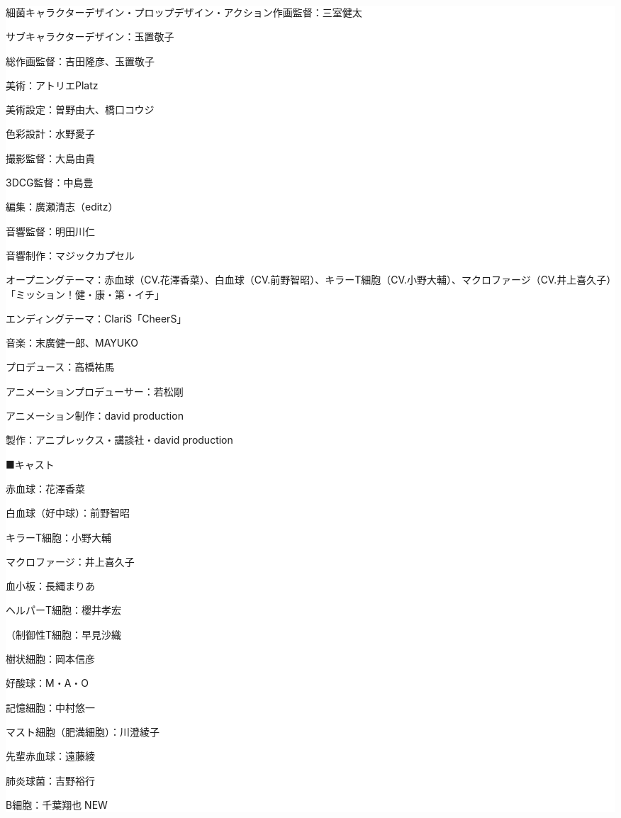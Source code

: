 細菌キャラクターデザイン・プロップデザイン・アクション作画監督：三室健太

サブキャラクターデザイン：玉置敬子

総作画監督：吉田隆彦、玉置敬子

美術：アトリエPlatz

美術設定：曽野由大、橋口コウジ

色彩設計：水野愛子

撮影監督：大島由貴

3DCG監督：中島豊

編集：廣瀬清志（editz）

音響監督：明田川仁

音響制作：マジックカプセル

オープニングテーマ：赤血球（CV.花澤香菜）、白血球（CV.前野智昭）、キラーT細胞（CV.小野大輔）、マクロファージ（CV.井上喜久子）「ミッション！健・康・第・イチ」

エンディングテーマ：ClariS「CheerS」

音楽：末廣健一郎、MAYUKO

プロデュース：高橋祐馬

アニメーションプロデューサー：若松剛

アニメーション制作：david production

製作：アニプレックス・講談社・david production


■キャスト

赤血球：花澤香菜

白血球（好中球）：前野智昭

キラーT細胞：小野大輔

マクロファージ：井上喜久子

血小板：長縄まりあ

ヘルパーT細胞：櫻井孝宏

（制御性T細胞：早見沙織

樹状細胞：岡本信彦

好酸球：M・A・O

記憶細胞：中村悠一

マスト細胞（肥満細胞）：川澄綾子

先輩赤血球：遠藤綾

肺炎球菌：吉野裕行

B細胞：千葉翔也 NEW
